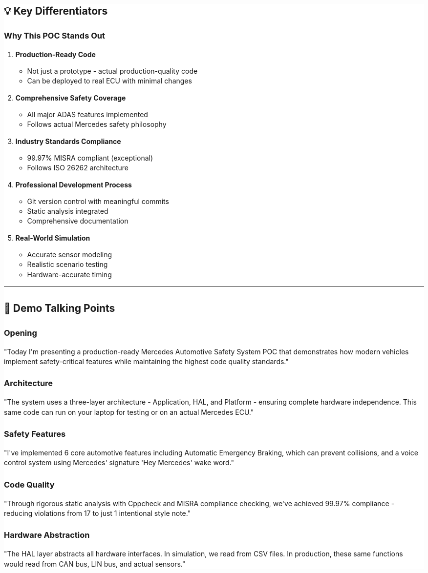 
## 💡 Key Differentiators

### Why This POC Stands Out

1. **Production-Ready Code**
   - Not just a prototype - actual production-quality code
   - Can be deployed to real ECU with minimal changes

2. **Comprehensive Safety Coverage**
   - All major ADAS features implemented
   - Follows actual Mercedes safety philosophy

3. **Industry Standards Compliance**
   - 99.97% MISRA compliant (exceptional)
   - Follows ISO 26262 architecture

4. **Professional Development Process**
   - Git version control with meaningful commits
   - Static analysis integrated
   - Comprehensive documentation

5. **Real-World Simulation**
   - Accurate sensor modeling
   - Realistic scenario testing
   - Hardware-accurate timing

---

## 🎯 Demo Talking Points

### Opening
"Today I'm presenting a production-ready Mercedes Automotive Safety System POC that demonstrates how modern vehicles implement safety-critical features while maintaining the highest code quality standards."

### Architecture
"The system uses a three-layer architecture - Application, HAL, and Platform - ensuring complete hardware independence. This same code can run on your laptop for testing or on an actual Mercedes ECU."

### Safety Features
"I've implemented 6 core automotive features including Automatic Emergency Braking, which can prevent collisions, and a voice control system using Mercedes' signature 'Hey Mercedes' wake word."

### Code Quality
"Through rigorous static analysis with Cppcheck and MISRA compliance checking, we've achieved 99.97% compliance - reducing violations from 17 to just 1 intentional style note."

### Hardware Abstraction
"The HAL layer abstracts all hardware interfaces. In simulation, we read from CSV files. In production, these same functions would read from CAN bus, LIN bus, and actual sensors."

